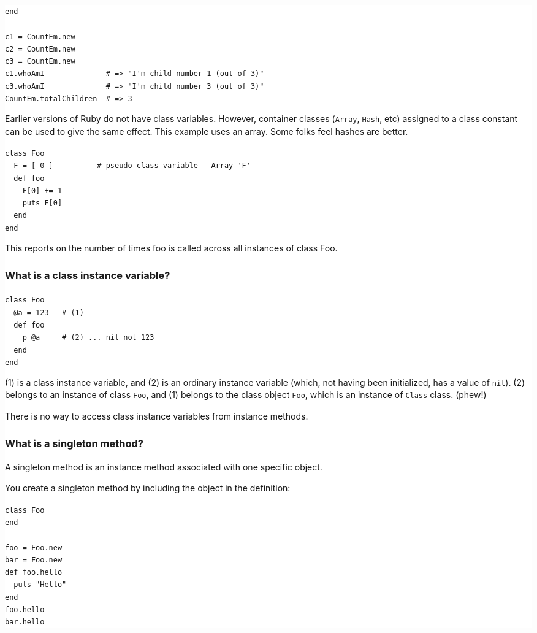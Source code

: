 ~~~
end

c1 = CountEm.new
c2 = CountEm.new
c3 = CountEm.new
c1.whoAmI              # => "I'm child number 1 (out of 3)"
c3.whoAmI              # => "I'm child number 3 (out of 3)"
CountEm.totalChildren  # => 3
~~~

Earlier versions of Ruby do not have class variables. However, container
classes (`Array`, `Hash`, etc) assigned to a class constant can be used to
give the same effect. This example uses an array. Some folks feel hashes are
better.

~~~
class Foo
  F = [ 0 ]          # pseudo class variable - Array 'F'
  def foo
    F[0] += 1
    puts F[0]
  end
end
~~~

This reports on the number of times foo is called across all instances of
class Foo.

### What is a class instance variable?

~~~
class Foo
  @a = 123   # (1)
  def foo
    p @a     # (2) ... nil not 123
  end
end
~~~

(1) is a class instance variable, and (2) is an ordinary instance variable
(which, not having been initialized, has a value of `nil`). (2) belongs to an
instance of class `Foo`, and (1) belongs to the class object `Foo`, which is
an instance of `Class` class. (phew!)

There is no way to access class instance variables from instance methods.

### What is a singleton method?

A singleton method is an instance method associated with one specific object.

You create a singleton method by including the object in the definition:

~~~
class Foo
end

foo = Foo.new
bar = Foo.new
def foo.hello
  puts "Hello"
end
foo.hello
bar.hello
~~~
